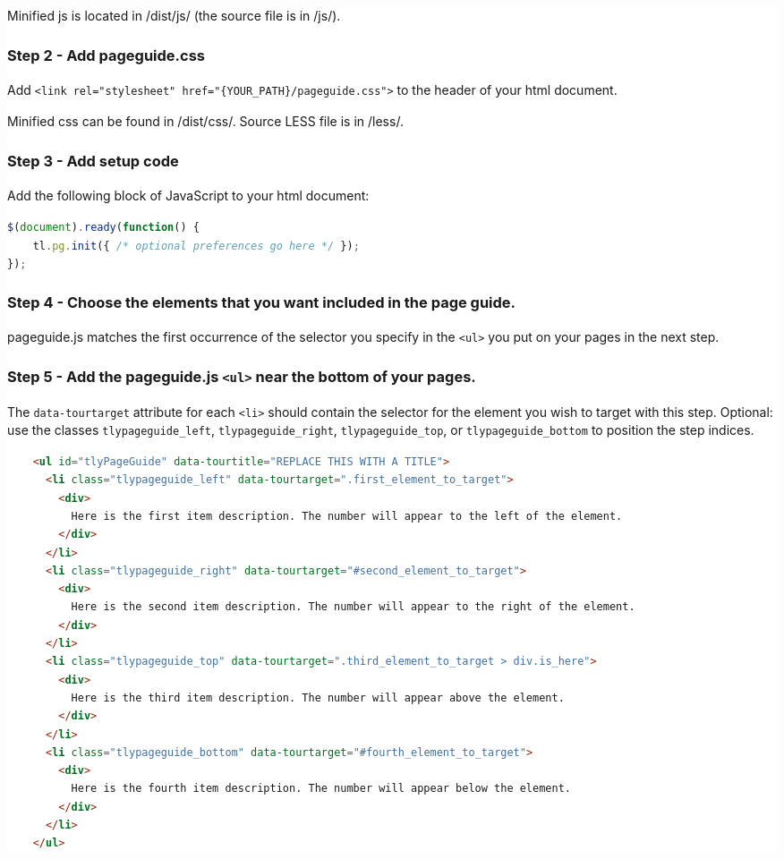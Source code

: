 Minified js is located in /dist/js/ (the source file is in /js/).

### Step 2 - Add pageguide.css

Add `<link rel="stylesheet" href="{YOUR_PATH}/pageguide.css">` to the header of your html document.

Minified css can be found in /dist/css/. Source LESS file is in /less/.

### Step 3 - Add setup code

Add the following block of JavaScript to your html document:

```javascript
$(document).ready(function() {
    tl.pg.init({ /* optional preferences go here */ });
});
```

### Step 4 - Choose the elements that you want included in the page guide.
pageguide.js matches the first occurrence of the selector you specify in the `<ul>` you put on your pages in the next step.

### Step 5 - Add the pageguide.js `<ul>` near the bottom of your pages.
The `data-tourtarget` attribute for each `<li>` should contain the selector for the element you wish to target with this step. Optional: use the classes `tlypageguide_left`, `tlypageguide_right`, `tlypageguide_top`, or `tlypageguide_bottom` to position the step indices.

```html
    <ul id="tlyPageGuide" data-tourtitle="REPLACE THIS WITH A TITLE">
      <li class="tlypageguide_left" data-tourtarget=".first_element_to_target">
        <div>
          Here is the first item description. The number will appear to the left of the element.
        </div>
      </li>
      <li class="tlypageguide_right" data-tourtarget="#second_element_to_target">
        <div>
          Here is the second item description. The number will appear to the right of the element.
        </div>
      </li>
      <li class="tlypageguide_top" data-tourtarget=".third_element_to_target > div.is_here">
        <div>
          Here is the third item description. The number will appear above the element.
        </div>
      </li>
      <li class="tlypageguide_bottom" data-tourtarget="#fourth_element_to_target">
        <div>
          Here is the fourth item description. The number will appear below the element.
        </div>
      </li>
    </ul>
```
